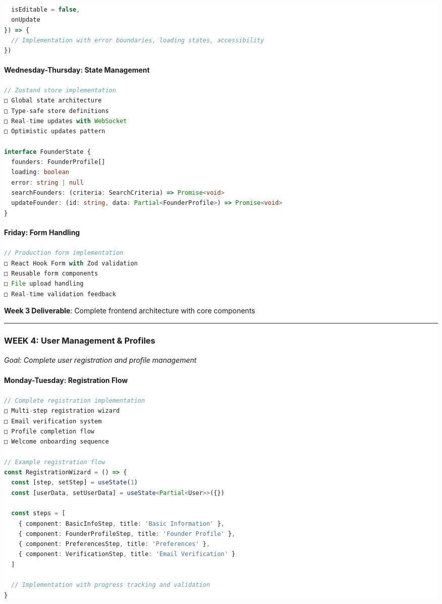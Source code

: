 ```typescript
  isEditable = false,
  onUpdate
}) => {
  // Implementation with error boundaries, loading states, accessibility
})
```

#### Wednesday-Thursday: State Management
```typescript
// Zustand store implementation
□ Global state architecture
□ Type-safe store definitions
□ Real-time updates with WebSocket
□ Optimistic updates pattern

interface FounderState {
  founders: FounderProfile[]
  loading: boolean
  error: string | null
  searchFounders: (criteria: SearchCriteria) => Promise<void>
  updateFounder: (id: string, data: Partial<FounderProfile>) => Promise<void>
}
```

#### Friday: Form Handling
```typescript
// Production form implementation
□ React Hook Form with Zod validation
□ Reusable form components
□ File upload handling
□ Real-time validation feedback
```

**Week 3 Deliverable**: Complete frontend architecture with core components

---

### **WEEK 4: User Management & Profiles**
*Goal: Complete user registration and profile management*

#### Monday-Tuesday: Registration Flow
```typescript
// Complete registration implementation
□ Multi-step registration wizard
□ Email verification system
□ Profile completion flow
□ Welcome onboarding sequence

// Example registration flow
const RegistrationWizard = () => {
  const [step, setStep] = useState(1)
  const [userData, setUserData] = useState<Partial<User>>({})
  
  const steps = [
    { component: BasicInfoStep, title: 'Basic Information' },
    { component: FounderProfileStep, title: 'Founder Profile' },
    { component: PreferencesStep, title: 'Preferences' },
    { component: VerificationStep, title: 'Email Verification' }
  ]
  
  // Implementation with progress tracking and validation
}
```
